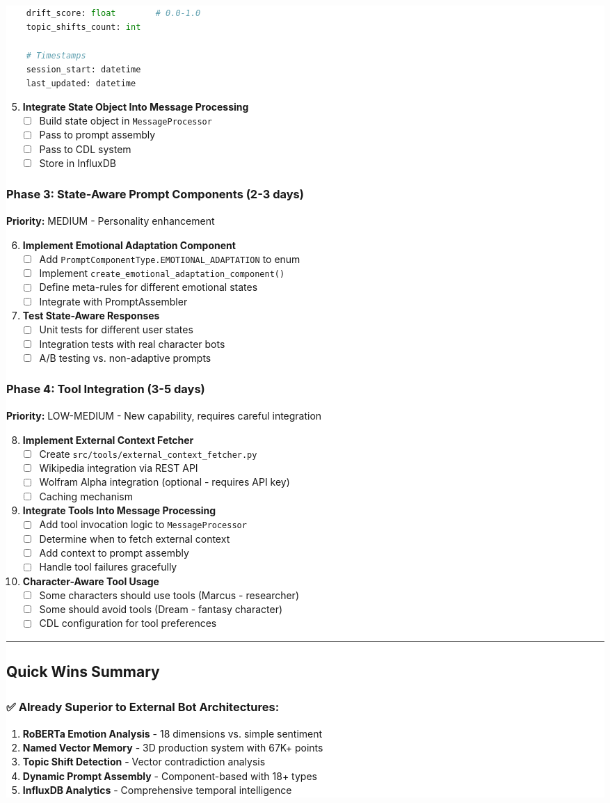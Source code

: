    ```python
       drift_score: float        # 0.0-1.0
       topic_shifts_count: int
       
       # Timestamps
       session_start: datetime
       last_updated: datetime
   ```

5. **Integrate State Object Into Message Processing**
   - [ ] Build state object in `MessageProcessor`
   - [ ] Pass to prompt assembly
   - [ ] Pass to CDL system
   - [ ] Store in InfluxDB

### Phase 3: State-Aware Prompt Components (2-3 days)
**Priority:** MEDIUM - Personality enhancement

6. **Implement Emotional Adaptation Component**
   - [ ] Add `PromptComponentType.EMOTIONAL_ADAPTATION` to enum
   - [ ] Implement `create_emotional_adaptation_component()`
   - [ ] Define meta-rules for different emotional states
   - [ ] Integrate with PromptAssembler

7. **Test State-Aware Responses**
   - [ ] Unit tests for different user states
   - [ ] Integration tests with real character bots
   - [ ] A/B testing vs. non-adaptive prompts

### Phase 4: Tool Integration (3-5 days)
**Priority:** LOW-MEDIUM - New capability, requires careful integration

8. **Implement External Context Fetcher**
   - [ ] Create `src/tools/external_context_fetcher.py`
   - [ ] Wikipedia integration via REST API
   - [ ] Wolfram Alpha integration (optional - requires API key)
   - [ ] Caching mechanism

9. **Integrate Tools Into Message Processing**
   - [ ] Add tool invocation logic to `MessageProcessor`
   - [ ] Determine when to fetch external context
   - [ ] Add context to prompt assembly
   - [ ] Handle tool failures gracefully

10. **Character-Aware Tool Usage**
    - [ ] Some characters should use tools (Marcus - researcher)
    - [ ] Some should avoid tools (Dream - fantasy character)
    - [ ] CDL configuration for tool preferences

---

## Quick Wins Summary

### ✅ **Already Superior to External Bot Architectures:**
1. **RoBERTa Emotion Analysis** - 18 dimensions vs. simple sentiment
2. **Named Vector Memory** - 3D production system with 67K+ points
3. **Topic Shift Detection** - Vector contradiction analysis
4. **Dynamic Prompt Assembly** - Component-based with 18+ types
5. **InfluxDB Analytics** - Comprehensive temporal intelligence
